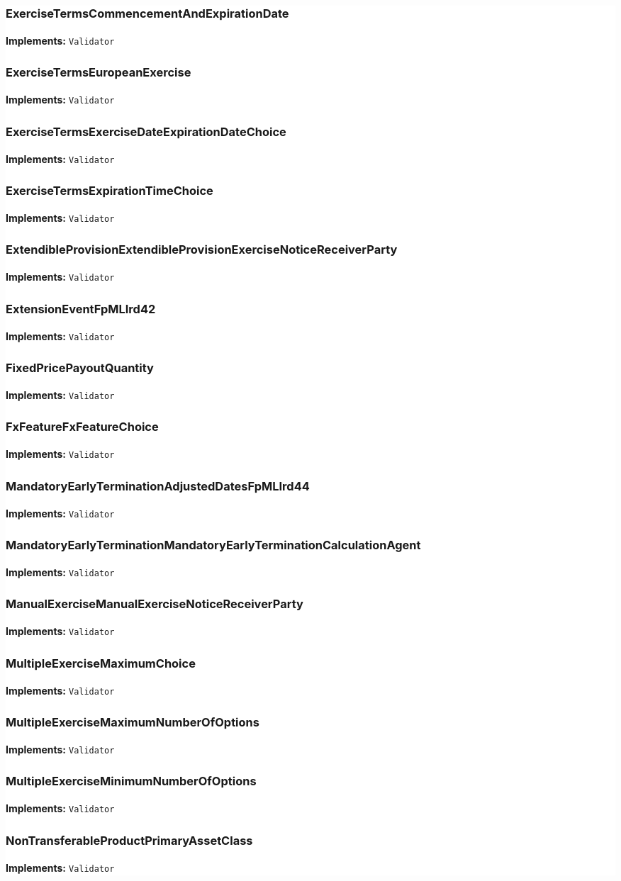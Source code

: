 ### ExerciseTermsCommencementAndExpirationDate
**Implements:** `Validator` 

### ExerciseTermsEuropeanExercise
**Implements:** `Validator` 

### ExerciseTermsExerciseDateExpirationDateChoice
**Implements:** `Validator` 

### ExerciseTermsExpirationTimeChoice
**Implements:** `Validator` 

### ExtendibleProvisionExtendibleProvisionExerciseNoticeReceiverParty
**Implements:** `Validator` 

### ExtensionEventFpMLIrd42
**Implements:** `Validator` 

### FixedPricePayoutQuantity
**Implements:** `Validator` 

### FxFeatureFxFeatureChoice
**Implements:** `Validator` 

### MandatoryEarlyTerminationAdjustedDatesFpMLIrd44
**Implements:** `Validator` 

### MandatoryEarlyTerminationMandatoryEarlyTerminationCalculationAgent
**Implements:** `Validator` 

### ManualExerciseManualExerciseNoticeReceiverParty
**Implements:** `Validator` 

### MultipleExerciseMaximumChoice
**Implements:** `Validator` 

### MultipleExerciseMaximumNumberOfOptions
**Implements:** `Validator` 

### MultipleExerciseMinimumNumberOfOptions
**Implements:** `Validator` 

### NonTransferableProductPrimaryAssetClass
**Implements:** `Validator` 
